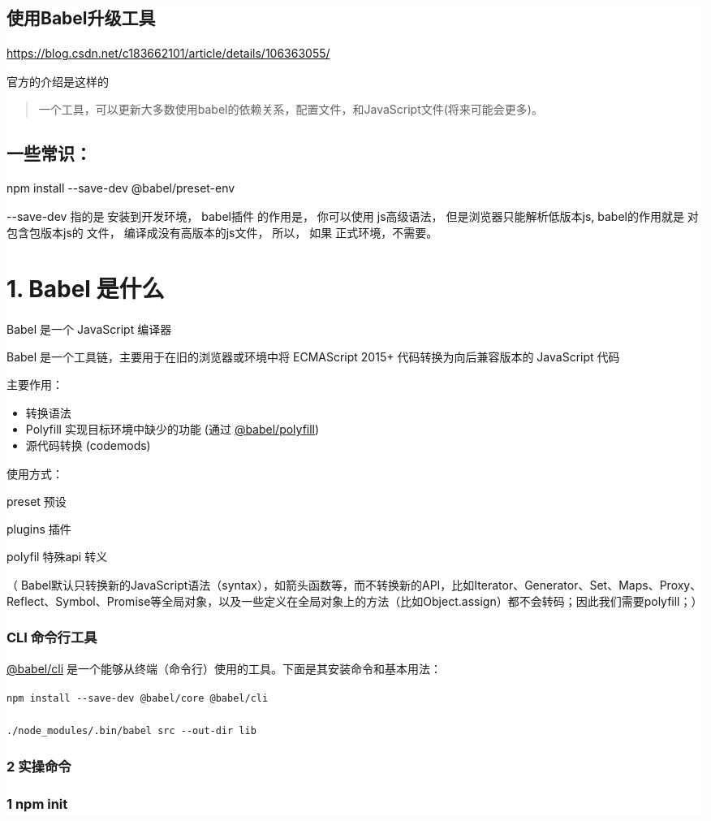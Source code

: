 ## 使用Babel升级工具

https://blog.csdn.net/c183662101/article/details/106363055/

官方的介绍是这样的

> 一个工具，可以更新大多数使用babel的依赖关系，配置文件，和JavaScript文件(将来可能会更多)。

## 一些常识：

 npm install --save-dev @babel/preset-env  

--save-dev   指的是  安装到开发环境，   babel插件 的作用是， 你可以使用 js高级语法， 但是浏览器只能解析低版本js,  babel的作用就是 对包含包版本js的 文件， 编译成没有高版本的js文件，  所以， 如果 正式环境，不需要。



# 1. Babel 是什么

Babel 是一个 JavaScript 编译器

Babel 是一个工具链，主要用于在旧的浏览器或环境中将 ECMAScript 2015+ 代码转换为向后兼容版本的 JavaScript 代码

主要作用：

- 转换语法
- Polyfill 实现目标环境中缺少的功能 (通过 [@babel/polyfill](https://babel.docschina.org/docs/en/babel-polyfill))
- 源代码转换 (codemods)



使用方式：

preset   预设

plugins  插件

polyfil    特殊api 转义 

（ Babel默认只转换新的JavaScript语法（syntax），如箭头函数等，而不转换新的API，比如Iterator、Generator、Set、Maps、Proxy、Reflect、Symbol、Promise等全局对象，以及一些定义在全局对象上的方法（比如Object.assign）都不会转码；因此我们需要polyfill；）



### CLI 命令行工具

[@babel/cli](https://www.babeljs.cn/docs/babel-cli) 是一个能够从终端（命令行）使用的工具。下面是其安装命令和基本用法：

```
npm install --save-dev @babel/core @babel/cli

./node_modules/.bin/babel src --out-dir lib
```



### 2 实操命令

### 1  npm init
